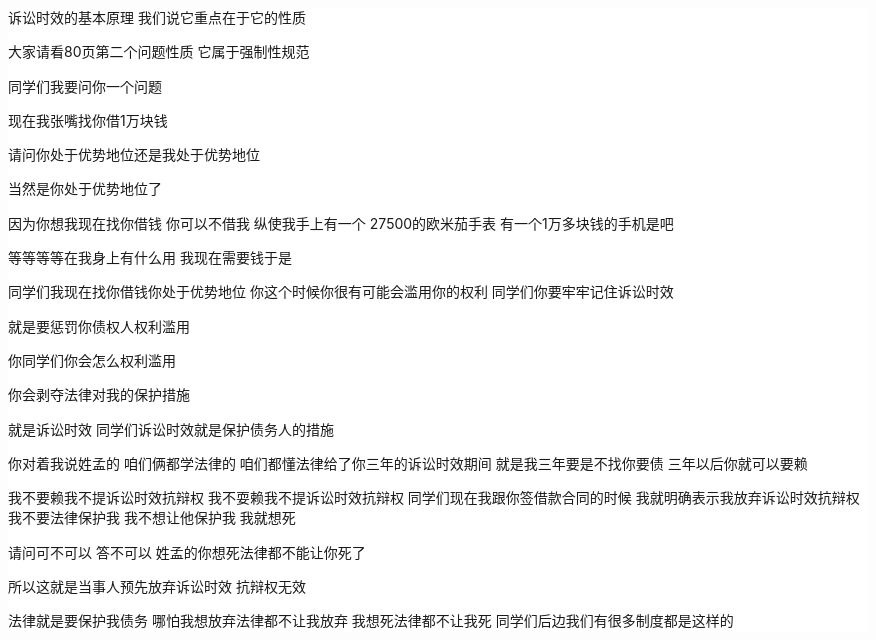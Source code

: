 诉讼时效的基本原理
我们说它重点在于它的性质

大家请看80页第二个问题性质
它属于强制性规范

同学们我要问你一个问题

现在我张嘴找你借1万块钱

请问你处于优势地位还是我处于优势地位

当然是你处于优势地位了

因为你想我现在找你借钱
你可以不借我
纵使我手上有一个
27500的欧米茄手表
有一个1万多块钱的手机是吧

等等等等在我身上有什么用
我现在需要钱于是

同学们我现在找你借钱你处于优势地位
你这个时候你很有可能会滥用你的权利
同学们你要牢牢记住诉讼时效

就是要惩罚你债权人权利滥用

你同学们你会怎么权利滥用

你会剥夺法律对我的保护措施

就是诉讼时效
同学们诉讼时效就是保护债务人的措施

你对着我说姓孟的
咱们俩都学法律的
咱们都懂法律给了你三年的诉讼时效期间
就是我三年要是不找你要债
三年以后你就可以要赖

我不要赖我不提诉讼时效抗辩权
我不耍赖我不提诉讼时效抗辩权
同学们现在我跟你签借款合同的时候
我就明确表示我放弃诉讼时效抗辩权
我不要法律保护我
我不想让他保护我
我就想死

请问可不可以
答不可以
姓孟的你想死法律都不能让你死了

所以这就是当事人预先放弃诉讼时效
抗辩权无效

法律就是要保护我债务
哪怕我想放弃法律都不让我放弃
我想死法律都不让我死
同学们后边我们有很多制度都是这样的
